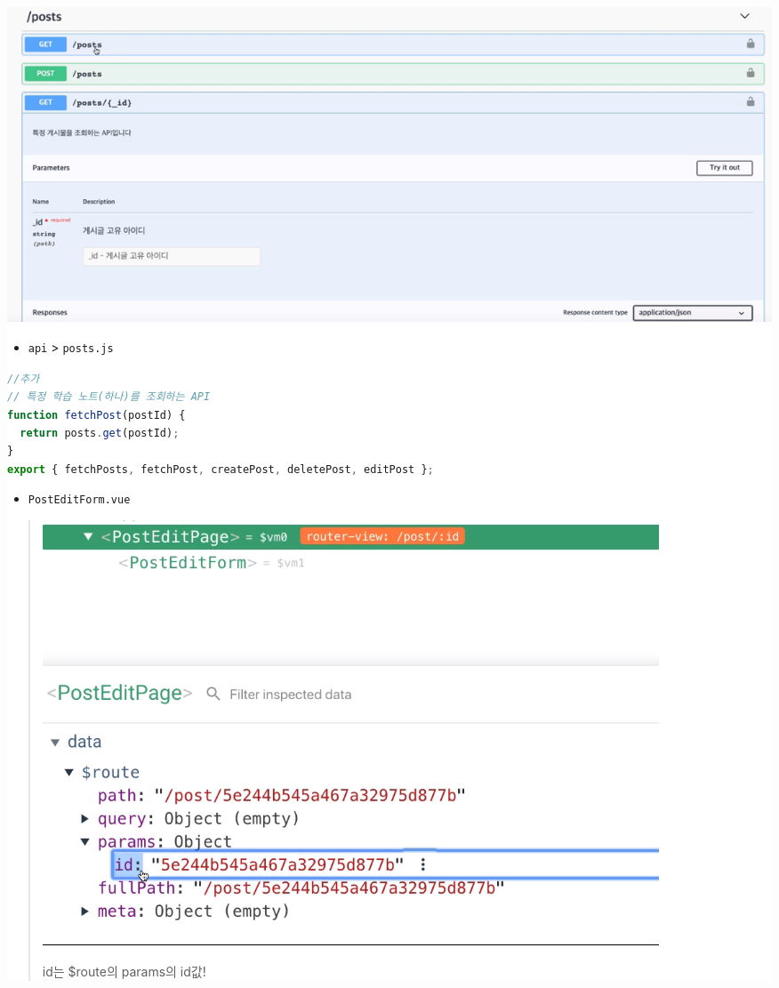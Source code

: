 ![image-20201216001137343](Vue-til-끝장내기.assets/image-20201216001137343.png)

- `api` > `posts.js`

```js
//추가
// 특정 학습 노트(하나)를 조회하는 API
function fetchPost(postId) {
  return posts.get(postId);
}
export { fetchPosts, fetchPost, createPost, deletePost, editPost };
```

- `PostEditForm.vue`

> ![image-20201216001622049](Vue-til-끝장내기.assets/image-20201216001622049.png)
>
> id는 $route의 params의 id값!
